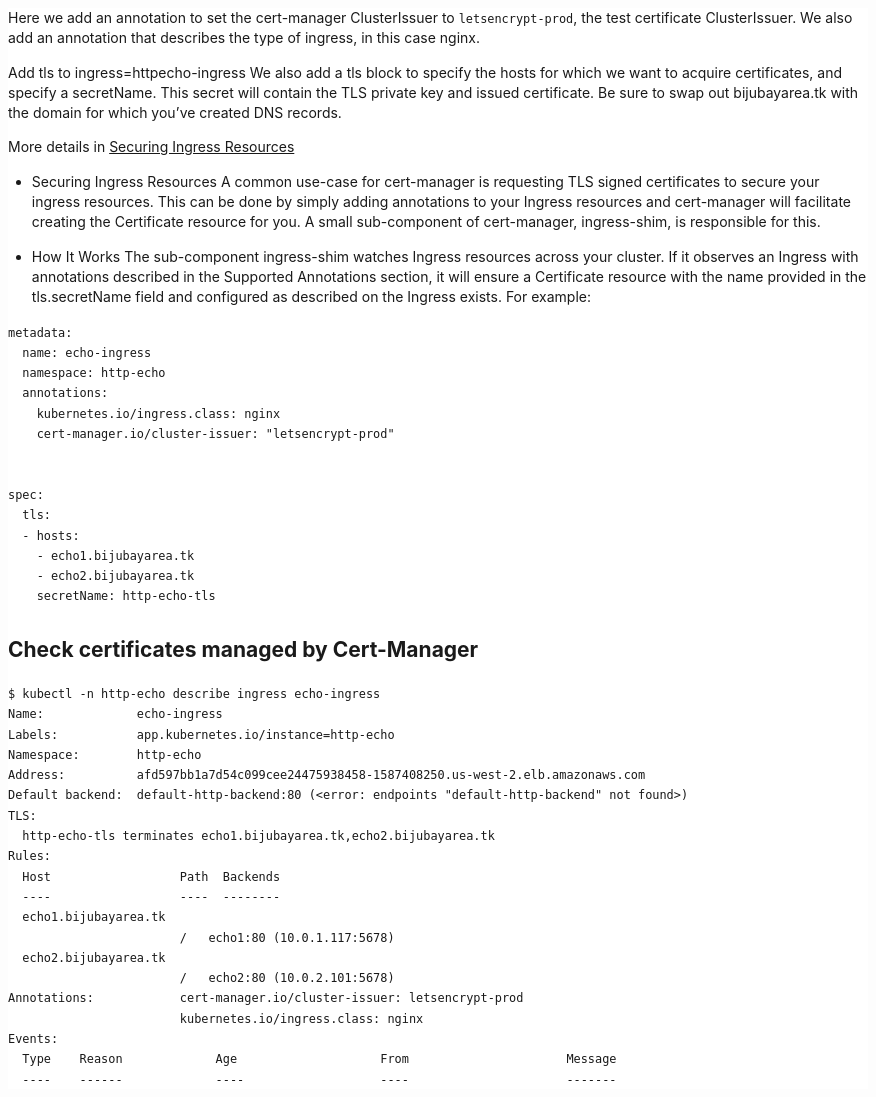 Here we add an annotation to set the cert-manager ClusterIssuer to `letsencrypt-prod`, the test certificate ClusterIssuer. We also add an annotation that describes the type of ingress, in this case nginx.


Add tls to ingress=httpecho-ingress
We also add a tls block to specify the hosts for which we want to acquire certificates, and specify a secretName. This secret will contain the TLS private key and issued certificate. Be sure to swap out bijubayarea.tk with the domain for which you’ve created DNS records.

More details in [Securing Ingress Resources](https://cert-manager.io/docs/usage/ingress/)

- Securing Ingress Resources
  A common use-case for cert-manager is requesting TLS signed certificates to secure your ingress resources. This can be done by simply adding 
  annotations to your Ingress resources and cert-manager will facilitate creating the Certificate resource for you. A small sub-component of 
  cert-manager, ingress-shim, is responsible for this.

- How It Works
  The sub-component ingress-shim watches Ingress resources across your cluster. If it observes an Ingress with annotations described in the 
  Supported Annotations section, it will ensure a Certificate resource with the name provided in the tls.secretName field and configured as 
  described on the Ingress exists. For example:

```
metadata:
  name: echo-ingress
  namespace: http-echo
  annotations:
    kubernetes.io/ingress.class: nginx
    cert-manager.io/cluster-issuer: "letsencrypt-prod"


spec:
  tls:
  - hosts:
    - echo1.bijubayarea.tk
    - echo2.bijubayarea.tk
    secretName: http-echo-tls

```

##  Check certificates managed by Cert-Manager

```
$ kubectl -n http-echo describe ingress echo-ingress
Name:             echo-ingress
Labels:           app.kubernetes.io/instance=http-echo
Namespace:        http-echo
Address:          afd597bb1a7d54c099cee24475938458-1587408250.us-west-2.elb.amazonaws.com
Default backend:  default-http-backend:80 (<error: endpoints "default-http-backend" not found>)
TLS:
  http-echo-tls terminates echo1.bijubayarea.tk,echo2.bijubayarea.tk
Rules:
  Host                  Path  Backends
  ----                  ----  --------
  echo1.bijubayarea.tk
                        /   echo1:80 (10.0.1.117:5678)
  echo2.bijubayarea.tk
                        /   echo2:80 (10.0.2.101:5678)
Annotations:            cert-manager.io/cluster-issuer: letsencrypt-prod
                        kubernetes.io/ingress.class: nginx
Events:
  Type    Reason             Age                    From                      Message
  ----    ------             ----                   ----                      -------
```